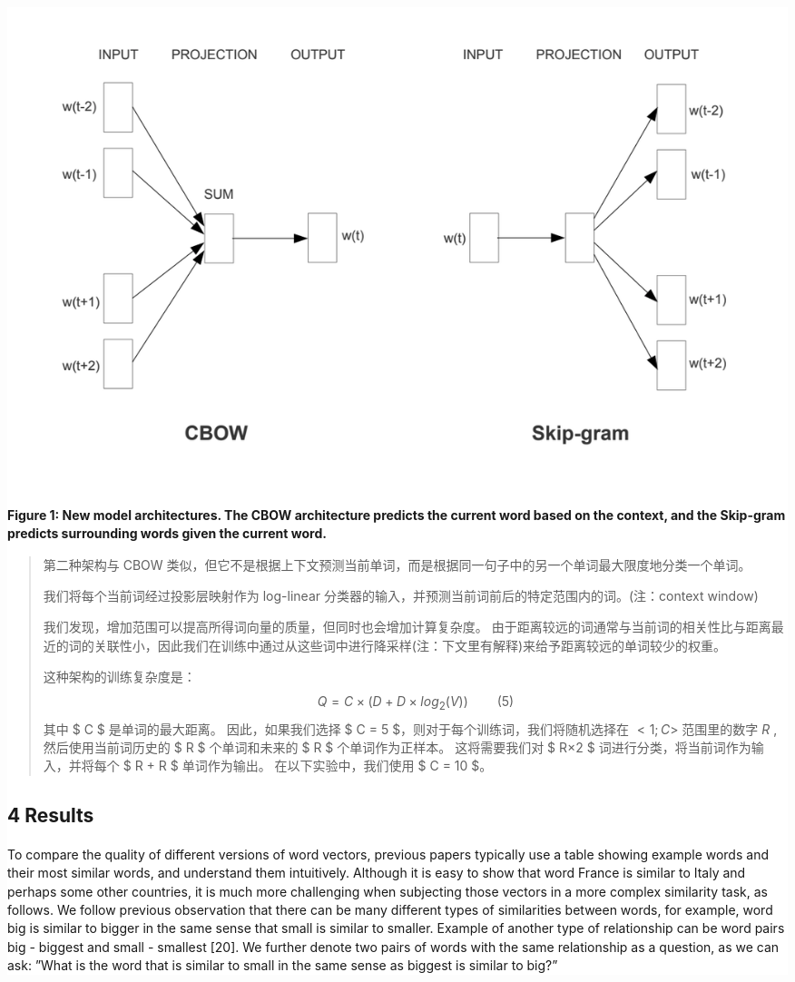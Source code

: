 ![Figure1](https://raw.githubusercontent.com/anmingyu11/Gor-rok/master/Papers/Embedding/EfficientEstimationofWordRepresentationsinVectorSpace/Fig1.png)

**Figure 1: New model architectures. The CBOW architecture predicts the current word based on the context, and the Skip-gram predicts surrounding words given the current word.**

> 第二种架构与 CBOW 类似，但它不是根据上下文预测当前单词，而是根据同一句子中的另一个单词最大限度地分类一个单词。
>
> 我们将每个当前词经过投影层映射作为 log-linear 分类器的输入，并预测当前词前后的特定范围内的词。(注：context window)
>
> 我们发现，增加范围可以提高所得词向量的质量，但同时也会增加计算复杂度。 由于距离较远的词通常与当前词的相关性比与距离最近的词的关联性小，因此我们在训练中通过从这些词中进行降采样(注：下文里有解释)来给予距离较远的单词较少的权重。
>
> 这种架构的训练复杂度是：
> $$
> Q = C × (D + D × log_2(V )) \qquad (5)
> $$
> 其中 $ C $ 是单词的最大距离。 因此，如果我们选择 $ C = 5 $，则对于每个训练词，我们将随机选择在 $< 1 ; C >$ 范围里的数字 $R$ , 然后使用当前词历史的 $ R $ 个单词和未来的 $ R $ 个单词作为正样本。 这将需要我们对 $ R×2 $ 词进行分类，将当前词作为输入，并将每个 $ R + R $ 单词作为输出。 在以下实验中，我们使用 $ C = 10 $。

## 4 Results

To compare the quality of different versions of word vectors, previous papers typically use a table showing example words and their most similar words, and understand them intuitively. Although it is easy to show that word France is similar to Italy and perhaps some other countries, it is much more challenging when subjecting those vectors in a more complex similarity task, as follows. We follow previous observation that there can be many different types of similarities between words, for example, word big is similar to bigger in the same sense that small is similar to smaller. Example of another type of relationship can be word pairs big - biggest and small - smallest [20]. We further denote two pairs of words with the same relationship as a question, as we can ask: ”What is the word that is similar to small in the same sense as biggest is similar to big?”
